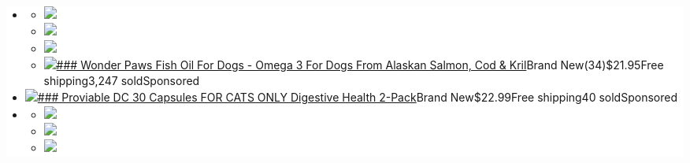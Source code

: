 
* + [![](https://i.ebayimg.com/thumbs/images/g/SHwAAOSwLShlAQpY/s-l400.webp)](https://www.ebay.com/itm/373662491372?itmmeta=01JGBM4HA8TE86ZP7C09HYZEXG&hash=item57000522ec:g:SHwAAOSwLShlAQpY&itmprp=enc%3AAQAJAAAA4Mxmj%2BiGvOveHXEBClPb29gFyS6JOUjf8n%2FrlEUqbM3%2B16kWBFNGi7PMT3AdCGv9JLAsxYYlU33hldi6CtNh2nQGk5GsaHHBMYwOeSUhznmDkJzwmR%2FgAfRx%2Br1IaBknnf64HSzjgMw3u9gp8xi46QnHgg7ViHA9CpOjWWxvnrOZAcKMJMVhxXCYzCWNrzxXaFFApKVbKkqldC3whscaNHsGwfc%2B%2FswCHeEmB55DGEcvFr7hpM2T6Ge7hWnFRyUMLmnIsNm7QsXKeO9cr9iM2ls5p0GiqZGkec80oRjASuID%7Ctkp%3ABFBMmJWS9IJl)
  + [![](https://i.ebayimg.com/images/g/PBIAAOSwACdlAQpT/s-l225.jpg)](https://www.ebay.com/itm/373662491372?itmmeta=01JGBM4HA8TE86ZP7C09HYZEXG&hash=item57000522ec:g:SHwAAOSwLShlAQpY&itmprp=enc%3AAQAJAAAA4Mxmj%2BiGvOveHXEBClPb29gFyS6JOUjf8n%2FrlEUqbM3%2B16kWBFNGi7PMT3AdCGv9JLAsxYYlU33hldi6CtNh2nQGk5GsaHHBMYwOeSUhznmDkJzwmR%2FgAfRx%2Br1IaBknnf64HSzjgMw3u9gp8xi46QnHgg7ViHA9CpOjWWxvnrOZAcKMJMVhxXCYzCWNrzxXaFFApKVbKkqldC3whscaNHsGwfc%2B%2FswCHeEmB55DGEcvFr7hpM2T6Ge7hWnFRyUMLmnIsNm7QsXKeO9cr9iM2ls5p0GiqZGkec80oRjASuID%7Ctkp%3ABFBMmJWS9IJl)
  + [![](https://ir.ebaystatic.com/cr/v/c1/s_1x2.gif)](https://www.ebay.com/itm/373662491372?itmmeta=01JGBM4HA8TE86ZP7C09HYZEXG&hash=item57000522ec:g:SHwAAOSwLShlAQpY&itmprp=enc%3AAQAJAAAA4Mxmj%2BiGvOveHXEBClPb29gFyS6JOUjf8n%2FrlEUqbM3%2B16kWBFNGi7PMT3AdCGv9JLAsxYYlU33hldi6CtNh2nQGk5GsaHHBMYwOeSUhznmDkJzwmR%2FgAfRx%2Br1IaBknnf64HSzjgMw3u9gp8xi46QnHgg7ViHA9CpOjWWxvnrOZAcKMJMVhxXCYzCWNrzxXaFFApKVbKkqldC3whscaNHsGwfc%2B%2FswCHeEmB55DGEcvFr7hpM2T6Ge7hWnFRyUMLmnIsNm7QsXKeO9cr9iM2ls5p0GiqZGkec80oRjASuID%7Ctkp%3ABFBMmJWS9IJl)
  + [![](https://ir.ebaystatic.com/cr/v/c1/s_1x2.gif)](https://www.ebay.com/itm/373662491372?itmmeta=01JGBM4HA8TE86ZP7C09HYZEXG&hash=item57000522ec:g:SHwAAOSwLShlAQpY&itmprp=enc%3AAQAJAAAA4Mxmj%2BiGvOveHXEBClPb29gFyS6JOUjf8n%2FrlEUqbM3%2B16kWBFNGi7PMT3AdCGv9JLAsxYYlU33hldi6CtNh2nQGk5GsaHHBMYwOeSUhznmDkJzwmR%2FgAfRx%2Br1IaBknnf64HSzjgMw3u9gp8xi46QnHgg7ViHA9CpOjWWxvnrOZAcKMJMVhxXCYzCWNrzxXaFFApKVbKkqldC3whscaNHsGwfc%2B%2FswCHeEmB55DGEcvFr7hpM2T6Ge7hWnFRyUMLmnIsNm7QsXKeO9cr9iM2ls5p0GiqZGkec80oRjASuID%7Ctkp%3ABFBMmJWS9IJl)[### Wonder Paws Fish Oil For Dogs - Omega 3 For Dogs From Alaskan Salmon, Cod & Kril](https://www.ebay.com/itm/373662491372?itmmeta=01JGBM4HA8TE86ZP7C09HYZEXG&hash=item57000522ec:g:SHwAAOSwLShlAQpY&itmprp=enc%3AAQAJAAAA4Mxmj%2BiGvOveHXEBClPb29gFyS6JOUjf8n%2FrlEUqbM3%2B16kWBFNGi7PMT3AdCGv9JLAsxYYlU33hldi6CtNh2nQGk5GsaHHBMYwOeSUhznmDkJzwmR%2FgAfRx%2Br1IaBknnf64HSzjgMw3u9gp8xi46QnHgg7ViHA9CpOjWWxvnrOZAcKMJMVhxXCYzCWNrzxXaFFApKVbKkqldC3whscaNHsGwfc%2B%2FswCHeEmB55DGEcvFr7hpM2T6Ge7hWnFRyUMLmnIsNm7QsXKeO9cr9iM2ls5p0GiqZGkec80oRjASuID%7Ctkp%3ABFBMmJWS9IJl)Brand New(34)$21.95Free shipping3,247 soldSponsored
* [![](https://i.ebayimg.com/thumbs/images/g/OLUAAOSwl-tm7Owg/s-l400.webp)](https://www.ebay.com/itm/176694649851?itmmeta=01JGBM4HA8ZNFGSTEXWK3ZV4HG&hash=item2923d263fb:g:OLUAAOSwl-tm7Owg&itmprp=enc%3AAQAJAAAA4Mxmj%2BiGvOveHXEBClPb29hYIEXIIoe9SIQCutqcH%2BAkcfV0TD%2BfyXqqZ1Q3A%2F0e%2B%2BnLgABcZpMtbHU5Q7DfbtoUC50f5SR4CGO4M2TC8xzpclhMyRdhDW6Zx0XH7noUouwxv5oNLno%2BNSgYiGVQwYz6JGVeeL5r%2BpBg0QhE7m%2FRuldtK%2BhI2pzJUMY10jjC1icbhxo%2B1%2BC8NTZY0N1uLS2f7CyA%2FgK1G1p2qvC%2B9pnHKi7TJQ%2BdGP8HPJl7q368YCeDRR9LXt06L00Q27poiF4b9HMI%2FgmboFdwT%2BBSk0ga%7Ctkp%3ABFBMmJWS9IJl)[### Proviable DC 30 Capsules FOR CATS ONLY Digestive Health 2-Pack](https://www.ebay.com/itm/176694649851?itmmeta=01JGBM4HA8ZNFGSTEXWK3ZV4HG&hash=item2923d263fb:g:OLUAAOSwl-tm7Owg&itmprp=enc%3AAQAJAAAA4Mxmj%2BiGvOveHXEBClPb29hYIEXIIoe9SIQCutqcH%2BAkcfV0TD%2BfyXqqZ1Q3A%2F0e%2B%2BnLgABcZpMtbHU5Q7DfbtoUC50f5SR4CGO4M2TC8xzpclhMyRdhDW6Zx0XH7noUouwxv5oNLno%2BNSgYiGVQwYz6JGVeeL5r%2BpBg0QhE7m%2FRuldtK%2BhI2pzJUMY10jjC1icbhxo%2B1%2BC8NTZY0N1uLS2f7CyA%2FgK1G1p2qvC%2B9pnHKi7TJQ%2BdGP8HPJl7q368YCeDRR9LXt06L00Q27poiF4b9HMI%2FgmboFdwT%2BBSk0ga%7Ctkp%3ABFBMmJWS9IJl)Brand New$22.99Free shipping40 soldSponsored
* + [![](https://ir.ebaystatic.com/cr/v/c1/s_1x2.gif)](https://www.ebay.com/itm/404944570041?itmmeta=01JGBM4HA8H197GEMD9A4EQS7B&hash=item5e4893c6b9:g:yV4AAOSwxpdls3du&itmprp=enc%3AAQAJAAAA4Mxmj%2BiGvOveHXEBClPb29iF0EbwXUX6HRONRjKIzC9mBjV2S%2FKcCNZGa5NZb8PHXFOwUqzz0hnMM675m1CQCVmzrJ%2B1%2Facg94Ra%2B4D0TeBrwP28srY5z9hlBYbxtHGsQfGFLuSREOsYYYE%2FrrBzIU1wwXlIHSDqieG2cCn3rTEQ%2F24BOuONrfKCAsyBYFo7Y7IhVkaPSsOOc0q2QqJW0xNfPNwunaBnWW37DZfuPVimlhKtyAWBKHRSOJs--VgUfpNfQESwIOYSjAm%2BU4dF9yd%2BtbarIX6zgRlPOfG%2FLk10%7Ctkp%3ABFBMmJWS9IJl)
  + [![](https://ir.ebaystatic.com/cr/v/c1/s_1x2.gif)](https://www.ebay.com/itm/404944570041?itmmeta=01JGBM4HA8H197GEMD9A4EQS7B&hash=item5e4893c6b9:g:yV4AAOSwxpdls3du&itmprp=enc%3AAQAJAAAA4Mxmj%2BiGvOveHXEBClPb29iF0EbwXUX6HRONRjKIzC9mBjV2S%2FKcCNZGa5NZb8PHXFOwUqzz0hnMM675m1CQCVmzrJ%2B1%2Facg94Ra%2B4D0TeBrwP28srY5z9hlBYbxtHGsQfGFLuSREOsYYYE%2FrrBzIU1wwXlIHSDqieG2cCn3rTEQ%2F24BOuONrfKCAsyBYFo7Y7IhVkaPSsOOc0q2QqJW0xNfPNwunaBnWW37DZfuPVimlhKtyAWBKHRSOJs--VgUfpNfQESwIOYSjAm%2BU4dF9yd%2BtbarIX6zgRlPOfG%2FLk10%7Ctkp%3ABFBMmJWS9IJl)
  + [![](https://ir.ebaystatic.com/cr/v/c1/s_1x2.gif)](https://www.ebay.com/itm/404944570041?itmmeta=01JGBM4HA8H197GEMD9A4EQS7B&hash=item5e4893c6b9:g:yV4AAOSwxpdls3du&itmprp=enc%3AAQAJAAAA4Mxmj%2BiGvOveHXEBClPb29iF0EbwXUX6HRONRjKIzC9mBjV2S%2FKcCNZGa5NZb8PHXFOwUqzz0hnMM675m1CQCVmzrJ%2B1%2Facg94Ra%2B4D0TeBrwP28srY5z9hlBYbxtHGsQfGFLuSREOsYYYE%2FrrBzIU1wwXlIHSDqieG2cCn3rTEQ%2F24BOuONrfKCAsyBYFo7Y7IhVkaPSsOOc0q2QqJW0xNfPNwunaBnWW37DZfuPVimlhKtyAWBKHRSOJs--VgUfpNfQESwIOYSjAm%2BU4dF9yd%2BtbarIX6zgRlPOfG%2FLk10%7Ctkp%3ABFBMmJWS9IJl)